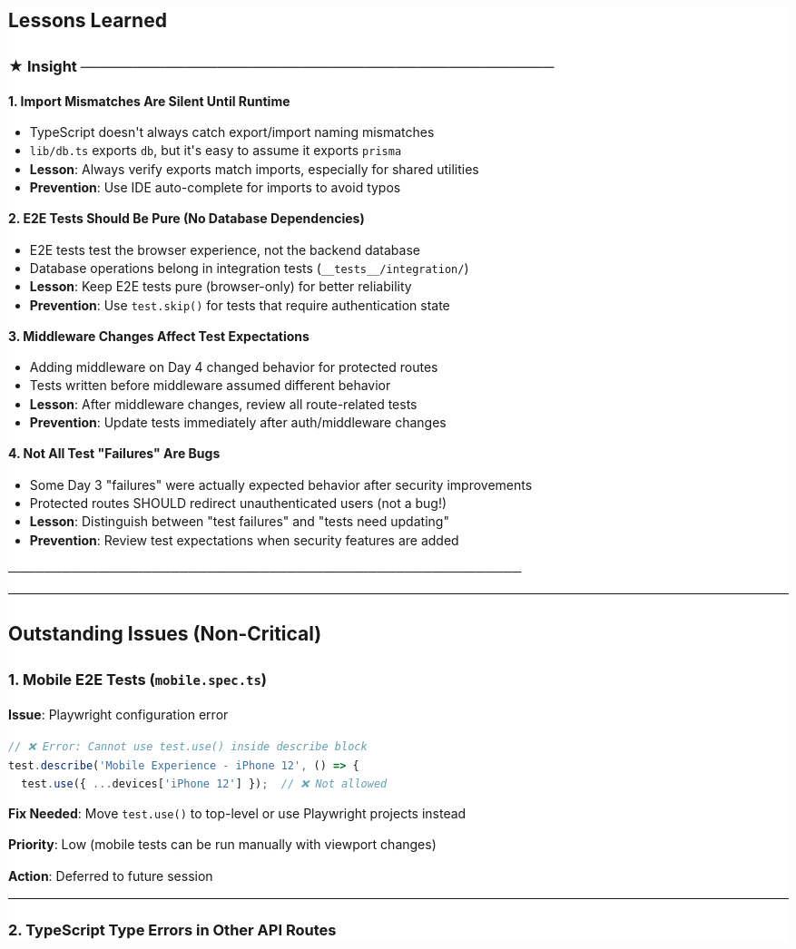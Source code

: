 
## Lessons Learned

### ★ Insight ─────────────────────────────────────────────

**1. Import Mismatches Are Silent Until Runtime**
- TypeScript doesn't always catch export/import naming mismatches
- `lib/db.ts` exports `db`, but it's easy to assume it exports `prisma`
- **Lesson**: Always verify exports match imports, especially for shared utilities
- **Prevention**: Use IDE auto-complete for imports to avoid typos

**2. E2E Tests Should Be Pure (No Database Dependencies)**
- E2E tests test the browser experience, not the backend database
- Database operations belong in integration tests (`__tests__/integration/`)
- **Lesson**: Keep E2E tests pure (browser-only) for better reliability
- **Prevention**: Use `test.skip()` for tests that require authentication state

**3. Middleware Changes Affect Test Expectations**
- Adding middleware on Day 4 changed behavior for protected routes
- Tests written before middleware assumed different behavior
- **Lesson**: After middleware changes, review all route-related tests
- **Prevention**: Update tests immediately after auth/middleware changes

**4. Not All Test "Failures" Are Bugs**
- Some Day 3 "failures" were actually expected behavior after security improvements
- Protected routes SHOULD redirect unauthenticated users (not a bug!)
- **Lesson**: Distinguish between "test failures" and "tests need updating"
- **Prevention**: Review test expectations when security features are added

─────────────────────────────────────────────────────────

---

## Outstanding Issues (Non-Critical)

### 1. Mobile E2E Tests (`mobile.spec.ts`)

**Issue**: Playwright configuration error
```typescript
// ❌ Error: Cannot use test.use() inside describe block
test.describe('Mobile Experience - iPhone 12', () => {
  test.use({ ...devices['iPhone 12'] });  // ❌ Not allowed
```

**Fix Needed**: Move `test.use()` to top-level or use Playwright projects instead

**Priority**: Low (mobile tests can be run manually with viewport changes)

**Action**: Deferred to future session

---

### 2. TypeScript Type Errors in Other API Routes

